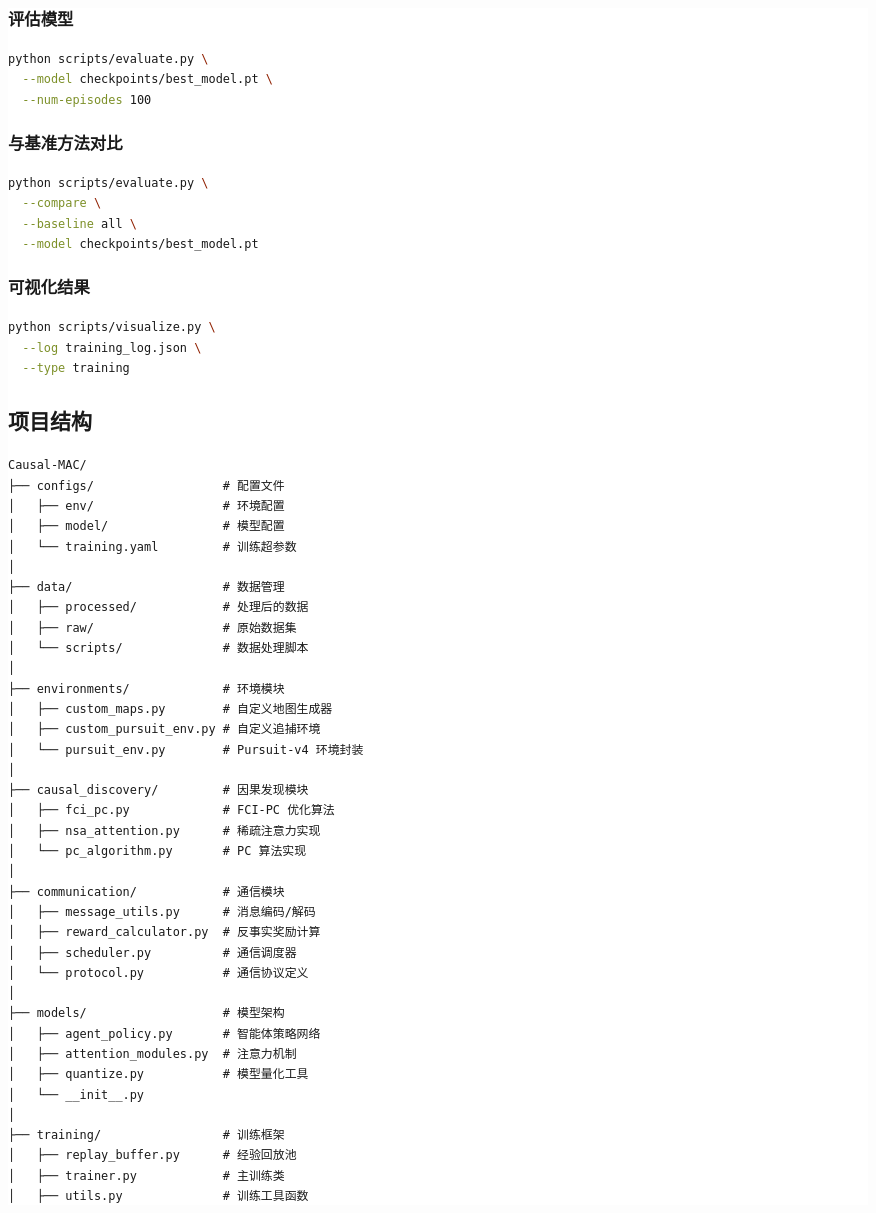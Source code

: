 ### 评估模型

```bash
python scripts/evaluate.py \
  --model checkpoints/best_model.pt \
  --num-episodes 100
```

### 与基准方法对比

```bash
python scripts/evaluate.py \
  --compare \
  --baseline all \
  --model checkpoints/best_model.pt
```

### 可视化结果

```bash
python scripts/visualize.py \
  --log training_log.json \
  --type training
```

## 项目结构

```
Causal-MAC/
├── configs/                  # 配置文件
│   ├── env/                  # 环境配置
│   ├── model/                # 模型配置
│   └── training.yaml         # 训练超参数
│
├── data/                     # 数据管理
│   ├── processed/            # 处理后的数据
│   ├── raw/                  # 原始数据集
│   └── scripts/              # 数据处理脚本
│
├── environments/             # 环境模块
│   ├── custom_maps.py        # 自定义地图生成器
│   ├── custom_pursuit_env.py # 自定义追捕环境
│   └── pursuit_env.py        # Pursuit-v4 环境封装
│
├── causal_discovery/         # 因果发现模块
│   ├── fci_pc.py             # FCI-PC 优化算法
│   ├── nsa_attention.py      # 稀疏注意力实现
│   └── pc_algorithm.py       # PC 算法实现
│
├── communication/            # 通信模块
│   ├── message_utils.py      # 消息编码/解码
│   ├── reward_calculator.py  # 反事实奖励计算
│   ├── scheduler.py          # 通信调度器
│   └── protocol.py           # 通信协议定义
│
├── models/                   # 模型架构
│   ├── agent_policy.py       # 智能体策略网络
│   ├── attention_modules.py  # 注意力机制
│   ├── quantize.py           # 模型量化工具
│   └── __init__.py
│
├── training/                 # 训练框架
│   ├── replay_buffer.py      # 经验回放池
│   ├── trainer.py            # 主训练类
│   ├── utils.py              # 训练工具函数
```